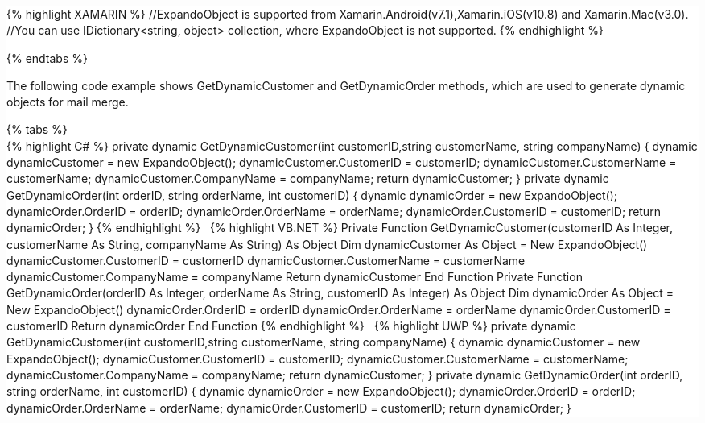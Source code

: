 {% highlight XAMARIN %}
//ExpandoObject is supported from Xamarin.Android(v7.1),Xamarin.iOS(v10.8) and Xamarin.Mac(v3.0). 
//You can use IDictionary<string, object> collection, where ExpandoObject is not supported.
{% endhighlight %}

{% endtabs %}

The following code example shows GetDynamicCustomer and GetDynamicOrder methods, which are used to generate dynamic objects for mail merge.

{% tabs %}  
{% highlight C# %}
private dynamic GetDynamicCustomer(int customerID,string customerName, string companyName)
{
	dynamic dynamicCustomer = new ExpandoObject();
	dynamicCustomer.CustomerID = customerID;
	dynamicCustomer.CustomerName = customerName;
	dynamicCustomer.CompanyName = companyName;
	return dynamicCustomer;
}
private dynamic GetDynamicOrder(int orderID, string orderName, int customerID)
{
	dynamic dynamicOrder = new ExpandoObject();
	dynamicOrder.OrderID = orderID;
	dynamicOrder.OrderName = orderName;
	dynamicOrder.CustomerID = customerID;
	return dynamicOrder;
}
{% endhighlight %}
 
{% highlight VB.NET %}
Private Function GetDynamicCustomer(customerID As Integer, customerName As String, companyName As String) As Object
	Dim dynamicCustomer As Object = New ExpandoObject()
	dynamicCustomer.CustomerID = customerID
	dynamicCustomer.CustomerName = customerName
	dynamicCustomer.CompanyName = companyName
	Return dynamicCustomer
End Function
Private Function GetDynamicOrder(orderID As Integer, orderName As String, customerID As Integer) As Object
	Dim dynamicOrder As Object = New ExpandoObject()
	dynamicOrder.OrderID = orderID
	dynamicOrder.OrderName = orderName
	dynamicOrder.CustomerID = customerID
	Return dynamicOrder
End Function
{% endhighlight %}
 
{% highlight UWP %}
private dynamic GetDynamicCustomer(int customerID,string customerName, string companyName)
{
	dynamic dynamicCustomer = new ExpandoObject();
	dynamicCustomer.CustomerID = customerID;
	dynamicCustomer.CustomerName = customerName;
	dynamicCustomer.CompanyName = companyName;
	return dynamicCustomer;
}
private dynamic GetDynamicOrder(int orderID, string orderName, int customerID)
{
	dynamic dynamicOrder = new ExpandoObject();
	dynamicOrder.OrderID = orderID;
	dynamicOrder.OrderName = orderName;
	dynamicOrder.CustomerID = customerID;
	return dynamicOrder;
}